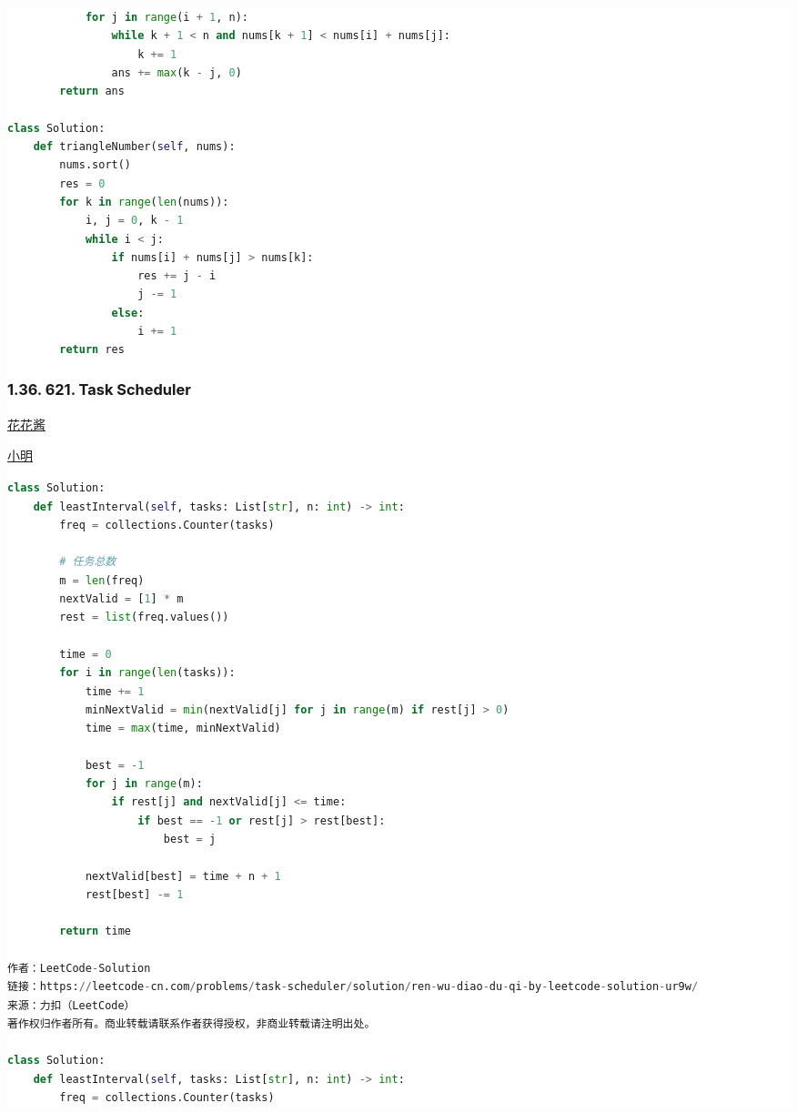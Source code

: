 ```py
            for j in range(i + 1, n):
                while k + 1 < n and nums[k + 1] < nums[i] + nums[j]:
                    k += 1
                ans += max(k - j, 0)
        return ans

class Solution:
    def triangleNumber(self, nums):
        nums.sort()
        res = 0
        for k in range(len(nums)):
            i, j = 0, k - 1
            while i < j:
                if nums[i] + nums[j] > nums[k]:
                    res += j - i
                    j -= 1
                else:
                    i += 1
        return res
```

###  1.36. <a name='TaskScheduler'></a>621. Task Scheduler

[花花酱](https://www.bilibili.com/video/BV1Wt411Y7Y9?spm_id_from=333.999.0.0)

[小明](https://www.bilibili.com/video/BV1LZ4y1M7Bg?spm_id_from=333.999.0.0)

```py
class Solution:
    def leastInterval(self, tasks: List[str], n: int) -> int:
        freq = collections.Counter(tasks)

        # 任务总数
        m = len(freq)
        nextValid = [1] * m
        rest = list(freq.values())

        time = 0
        for i in range(len(tasks)):
            time += 1
            minNextValid = min(nextValid[j] for j in range(m) if rest[j] > 0)
            time = max(time, minNextValid)
            
            best = -1
            for j in range(m):
                if rest[j] and nextValid[j] <= time:
                    if best == -1 or rest[j] > rest[best]:
                        best = j
            
            nextValid[best] = time + n + 1
            rest[best] -= 1

        return time

作者：LeetCode-Solution
链接：https://leetcode-cn.com/problems/task-scheduler/solution/ren-wu-diao-du-qi-by-leetcode-solution-ur9w/
来源：力扣（LeetCode）
著作权归作者所有。商业转载请联系作者获得授权，非商业转载请注明出处。

class Solution:
    def leastInterval(self, tasks: List[str], n: int) -> int:
        freq = collections.Counter(tasks)

```